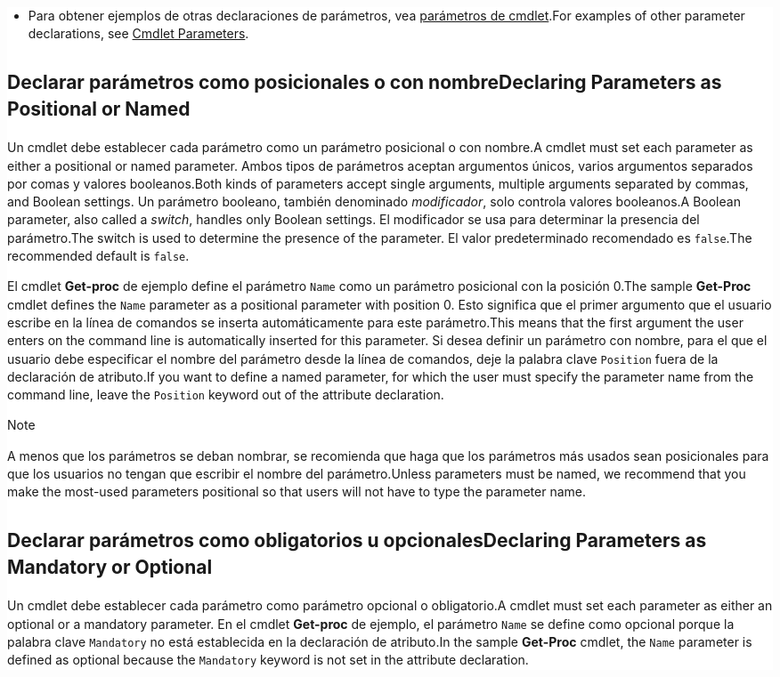 - <span data-ttu-id="83f7a-140">Para obtener ejemplos de otras declaraciones de parámetros, vea [parámetros de cmdlet](./cmdlet-parameters.md).</span><span class="sxs-lookup"><span data-stu-id="83f7a-140">For examples of other parameter declarations, see [Cmdlet Parameters](./cmdlet-parameters.md).</span></span>

## <a name="declaring-parameters-as-positional-or-named"></a><span data-ttu-id="83f7a-141">Declarar parámetros como posicionales o con nombre</span><span class="sxs-lookup"><span data-stu-id="83f7a-141">Declaring Parameters as Positional or Named</span></span>

<span data-ttu-id="83f7a-142">Un cmdlet debe establecer cada parámetro como un parámetro posicional o con nombre.</span><span class="sxs-lookup"><span data-stu-id="83f7a-142">A cmdlet must set each parameter as either a positional or named parameter.</span></span> <span data-ttu-id="83f7a-143">Ambos tipos de parámetros aceptan argumentos únicos, varios argumentos separados por comas y valores booleanos.</span><span class="sxs-lookup"><span data-stu-id="83f7a-143">Both kinds of parameters accept single arguments, multiple arguments separated by commas, and Boolean settings.</span></span> <span data-ttu-id="83f7a-144">Un parámetro booleano, también denominado *modificador*, solo controla valores booleanos.</span><span class="sxs-lookup"><span data-stu-id="83f7a-144">A Boolean parameter, also called a *switch*, handles only Boolean settings.</span></span> <span data-ttu-id="83f7a-145">El modificador se usa para determinar la presencia del parámetro.</span><span class="sxs-lookup"><span data-stu-id="83f7a-145">The switch is used to determine the presence of the parameter.</span></span> <span data-ttu-id="83f7a-146">El valor predeterminado recomendado es `false`.</span><span class="sxs-lookup"><span data-stu-id="83f7a-146">The recommended default is `false`.</span></span>

<span data-ttu-id="83f7a-147">El cmdlet **Get-proc** de ejemplo define el parámetro `Name` como un parámetro posicional con la posición 0.</span><span class="sxs-lookup"><span data-stu-id="83f7a-147">The sample **Get-Proc** cmdlet defines the `Name` parameter as a positional parameter with position 0.</span></span> <span data-ttu-id="83f7a-148">Esto significa que el primer argumento que el usuario escribe en la línea de comandos se inserta automáticamente para este parámetro.</span><span class="sxs-lookup"><span data-stu-id="83f7a-148">This means that the first argument the user enters on the command line is automatically inserted for this parameter.</span></span> <span data-ttu-id="83f7a-149">Si desea definir un parámetro con nombre, para el que el usuario debe especificar el nombre del parámetro desde la línea de comandos, deje la palabra clave `Position` fuera de la declaración de atributo.</span><span class="sxs-lookup"><span data-stu-id="83f7a-149">If you want to define a named parameter, for which the user must specify the parameter name from the command line, leave the `Position` keyword out of the attribute declaration.</span></span>

> [!NOTE]
> <span data-ttu-id="83f7a-150">A menos que los parámetros se deban nombrar, se recomienda que haga que los parámetros más usados sean posicionales para que los usuarios no tengan que escribir el nombre del parámetro.</span><span class="sxs-lookup"><span data-stu-id="83f7a-150">Unless parameters must be named, we recommend that you make the most-used parameters positional so that users will not have to type the parameter name.</span></span>

## <a name="declaring-parameters-as-mandatory-or-optional"></a><span data-ttu-id="83f7a-151">Declarar parámetros como obligatorios u opcionales</span><span class="sxs-lookup"><span data-stu-id="83f7a-151">Declaring Parameters as Mandatory or Optional</span></span>

<span data-ttu-id="83f7a-152">Un cmdlet debe establecer cada parámetro como parámetro opcional o obligatorio.</span><span class="sxs-lookup"><span data-stu-id="83f7a-152">A cmdlet must set each parameter as either an optional or a mandatory parameter.</span></span> <span data-ttu-id="83f7a-153">En el cmdlet **Get-proc** de ejemplo, el parámetro `Name` se define como opcional porque la palabra clave `Mandatory` no está establecida en la declaración de atributo.</span><span class="sxs-lookup"><span data-stu-id="83f7a-153">In the sample **Get-Proc** cmdlet, the `Name` parameter is defined as optional because the `Mandatory` keyword is not set in the attribute declaration.</span></span>
